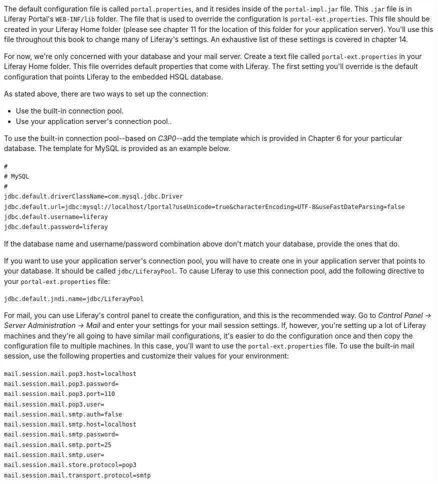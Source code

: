 The default configuration file is called `portal.properties`, and it resides inside of the `portal-impl.jar` file. This `.jar` file is in Liferay Portal's `WEB-INF/lib` folder. The file that is used to override the configuration is `portal-ext.properties`. This file should be created in your Liferay Home folder (please see chapter 11 for the location of this folder for your application server). You'll use this file throughout this book to change many of Liferay's settings. An exhaustive list of these settings is covered in chapter 14. 

For now, we're only concerned with your database and your mail server. Create a text file called `portal-ext.properties` in your Liferay Home folder. This file overrides default properties that come with Liferay. The first setting you'll override is the default configuration that points Liferay to the embedded HSQL database.

As stated above, there are two ways to set up the connection:

-   Use the built-in connection pool.
-   Use your application server's connection pool..

To use the built-in connection pool--based on *C3P0*--add the template which is provided in Chapter 6 for your particular database. The template for MySQL is provided as an example below.

    # 
    # MySQL 
    # 
    jdbc.default.driverClassName=com.mysql.jdbc.Driver
    jdbc.default.url=jdbc:mysql://localhost/lportal?useUnicode=true&characterEncoding=UTF-8&useFastDateParsing=false
    jdbc.default.username=liferay
    jdbc.default.password=liferay

If the database name and username/password combination above don't match your database, provide the ones that do.

If you want to use your application server's connection pool, you will have to create one in your application server that points to your database. It should be called `jdbc/LiferayPool`. To cause Liferay to use this connection pool, add the following directive to your `portal-ext.properties` file:

	jdbc.default.jndi.name=jdbc/LiferayPool

For mail, you can use Liferay's control panel to create the configuration, and this is the recommended way. Go to *Control Panel &rarr; Server Administration &rarr; Mail* and enter your settings for your mail session settings. If, however, you're setting up a lot of Liferay machines and they're all going to have similar mail configurations, it's easier to do the configuration once and then copy the configuration file to multiple machines. In this case, you'll want to use the `portal-ext.properties` file. To use the built-in mail session, use the following properties and customize their values for your environment: 

    mail.session.mail.pop3.host=localhost
    mail.session.mail.pop3.password=
    mail.session.mail.pop3.port=110
    mail.session.mail.pop3.user=
    mail.session.mail.smtp.auth=false
    mail.session.mail.smtp.host=localhost
    mail.session.mail.smtp.password=
    mail.session.mail.smtp.port=25
    mail.session.mail.smtp.user=
    mail.session.mail.store.protocol=pop3
    mail.session.mail.transport.protocol=smtp
    